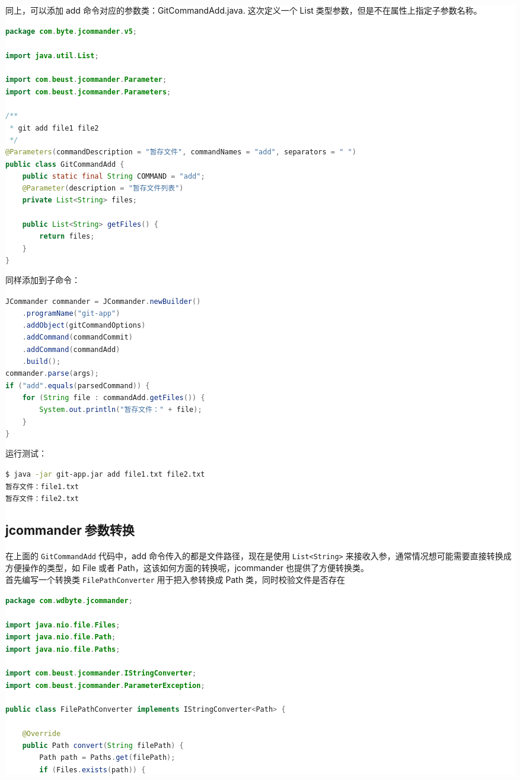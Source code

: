 同上，可以添加 add 命令对应的参数类：GitCommandAdd.java. 这次定义一个 List 类型参数，但是不在属性上指定子参数名称。
```java
package com.byte.jcommander.v5;

import java.util.List;

import com.beust.jcommander.Parameter;
import com.beust.jcommander.Parameters;

/**
 * git add file1 file2
 */
@Parameters(commandDescription = "暂存文件", commandNames = "add", separators = " ")
public class GitCommandAdd {
    public static final String COMMAND = "add";
    @Parameter(description = "暂存文件列表")
    private List<String> files;

    public List<String> getFiles() {
        return files;
    }
}
```
同样添加到子命令：
```java
JCommander commander = JCommander.newBuilder()
    .programName("git-app")
    .addObject(gitCommandOptions)
    .addCommand(commandCommit)
    .addCommand(commandAdd)
    .build();
commander.parse(args);
if ("add".equals(parsedCommand)) {
    for (String file : commandAdd.getFiles()) {
        System.out.println("暂存文件：" + file);
    }
}
```
运行测试：
```bash
$ java -jar git-app.jar add file1.txt file2.txt
暂存文件：file1.txt
暂存文件：file2.txt
```
<a name="KPIBg"></a>
## jcommander 参数转换
在上面的 `GitCommandAdd` 代码中，add 命令传入的都是文件路径，现在是使用 `List<String>` 来接收入参，通常情况想可能需要直接转换成方便操作的类型，如 File 或者 Path，这该如何方面的转换呢，jcommander 也提供了方便转换类。<br />首先编写一个转换类 `FilePathConverter` 用于把入参转换成 Path 类，同时校验文件是否存在
```java
package com.wdbyte.jcommander;

import java.nio.file.Files;
import java.nio.file.Path;
import java.nio.file.Paths;

import com.beust.jcommander.IStringConverter;
import com.beust.jcommander.ParameterException;

public class FilePathConverter implements IStringConverter<Path> {

    @Override
    public Path convert(String filePath) {
        Path path = Paths.get(filePath);
        if (Files.exists(path)) {
```